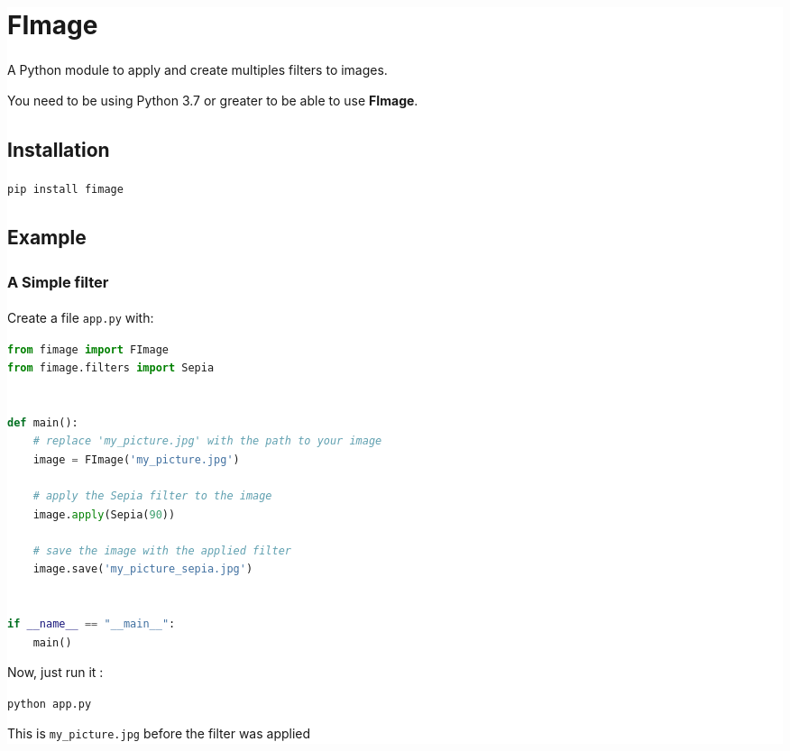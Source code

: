 # FImage

A Python module to apply and create multiples filters to images.

You need to be using Python 3.7 or greater to be able to use **FImage**.

## Installation
```python
pip install fimage
```

## Example

### A Simple filter

Create a file `app.py`  with:

```python
from fimage import FImage
from fimage.filters import Sepia


def main():
    # replace 'my_picture.jpg' with the path to your image
    image = FImage('my_picture.jpg')

    # apply the Sepia filter to the image
    image.apply(Sepia(90))

    # save the image with the applied filter
    image.save('my_picture_sepia.jpg')


if __name__ == "__main__":
    main()
```

Now, just run it :

```python
python app.py
```

This is `my_picture.jpg` before the filter was applied
